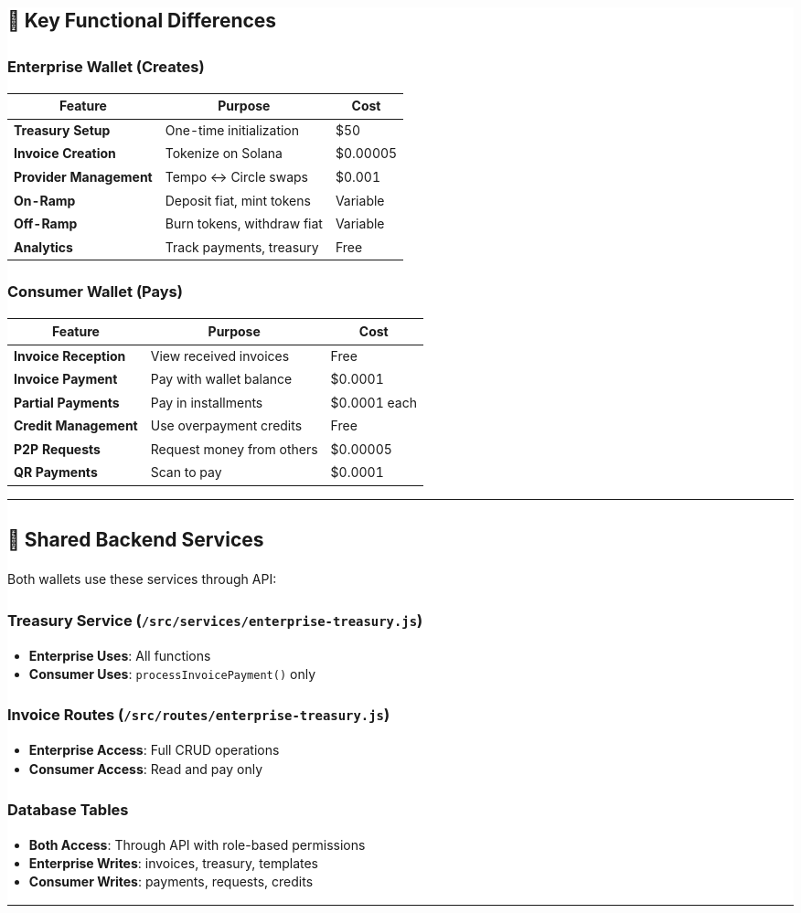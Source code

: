 
## 🎯 Key Functional Differences

### Enterprise Wallet (Creates)
| Feature | Purpose | Cost |
|---------|---------|------|
| **Treasury Setup** | One-time initialization | $50 |
| **Invoice Creation** | Tokenize on Solana | $0.00005 |
| **Provider Management** | Tempo ↔ Circle swaps | $0.001 |
| **On-Ramp** | Deposit fiat, mint tokens | Variable |
| **Off-Ramp** | Burn tokens, withdraw fiat | Variable |
| **Analytics** | Track payments, treasury | Free |

### Consumer Wallet (Pays)
| Feature | Purpose | Cost |
|---------|---------|------|
| **Invoice Reception** | View received invoices | Free |
| **Invoice Payment** | Pay with wallet balance | $0.0001 |
| **Partial Payments** | Pay in installments | $0.0001 each |
| **Credit Management** | Use overpayment credits | Free |
| **P2P Requests** | Request money from others | $0.00005 |
| **QR Payments** | Scan to pay | $0.0001 |

---

## 🔗 Shared Backend Services

Both wallets use these services through API:

### Treasury Service (`/src/services/enterprise-treasury.js`)
- **Enterprise Uses**: All functions
- **Consumer Uses**: `processInvoicePayment()` only

### Invoice Routes (`/src/routes/enterprise-treasury.js`)
- **Enterprise Access**: Full CRUD operations
- **Consumer Access**: Read and pay only

### Database Tables
- **Both Access**: Through API with role-based permissions
- **Enterprise Writes**: invoices, treasury, templates
- **Consumer Writes**: payments, requests, credits

---